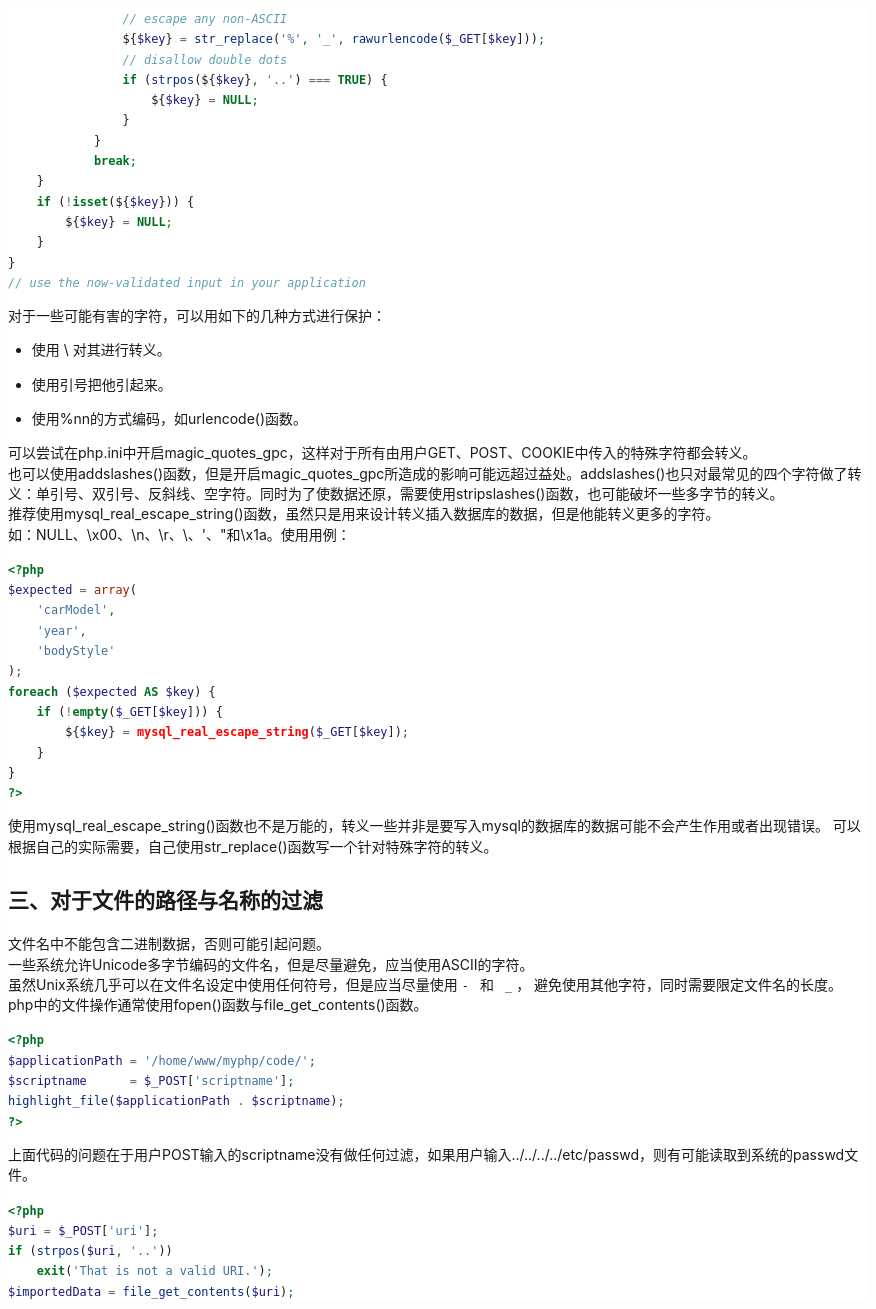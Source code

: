 ``` php
                // escape any non-ASCII
                ${$key} = str_replace('%', '_', rawurlencode($_GET[$key]));
                // disallow double dots
                if (strpos(${$key}, '..') === TRUE) {
                    ${$key} = NULL;
                }
            }
            break;
    }
    if (!isset(${$key})) {
        ${$key} = NULL;
    }
}
// use the now-validated input in your application
```
对于一些可能有害的字符，可以用如下的几种方式进行保护：  

* 使用 \ 对其进行转义。  

* 使用引号把他引起来。 

* 使用%nn的方式编码，如urlencode()函数。  

可以尝试在php.ini中开启magic_quotes_gpc，这样对于所有由用户GET、POST、COOKIE中传入的特殊字符都会转义。  
也可以使用addslashes()函数，但是开启magic_quotes_gpc所造成的影响可能远超过益处。addslashes()也只对最常见的四个字符做了转义：单引号、双引号、反斜线、空字符。同时为了使数据还原，需要使用stripslashes()函数，也可能破坏一些多字节的转义。  
推荐使用mysql_real_escape_string()函数，虽然只是用来设计转义插入数据库的数据，但是他能转义更多的字符。  
如：NULL、\x00、\n、\r、\、'、"和\x1a。使用用例：  
``` php
<?php
$expected = array(
    'carModel',
    'year',
    'bodyStyle'
);
foreach ($expected AS $key) {
    if (!empty($_GET[$key])) {
        ${$key} = mysql_real_escape_string($_GET[$key]);
    }
}
?>
```
使用mysql_real_escape_string()函数也不是万能的，转义一些并非是要写入mysql的数据库的数据可能不会产生作用或者出现错误。
可以根据自己的实际需要，自己使用str_replace()函数写一个针对特殊字符的转义。  

## 三、对于文件的路径与名称的过滤
文件名中不能包含二进制数据，否则可能引起问题。  
一些系统允许Unicode多字节编码的文件名，但是尽量避免，应当使用ASCII的字符。  
虽然Unix系统几乎可以在文件名设定中使用任何符号，但是应当尽量使用 `- ` 和 ` _` ， 避免使用其他字符，同时需要限定文件名的长度。
php中的文件操作通常使用fopen()函数与file_get_contents()函数。  
``` php
<?php
$applicationPath = '/home/www/myphp/code/';
$scriptname      = $_POST['scriptname'];
highlight_file($applicationPath . $scriptname);
?>
```
上面代码的问题在于用户POST输入的scriptname没有做任何过滤，如果用户输入../../../../etc/passwd，则有可能读取到系统的passwd文件。  
``` php
<?php
$uri = $_POST['uri'];
if (strpos($uri, '..'))
    exit('That is not a valid URI.');
$importedData = file_get_contents($uri);
```